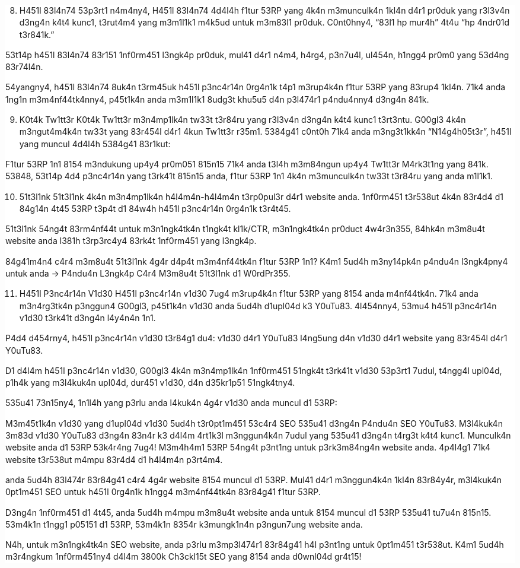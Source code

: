 8. H451l 83l4n74
53p3rt1 n4m4ny4, H451l 83l4n74 4d4l4h f1tur 53RP yang 4k4n m3munculk4n 1kl4n d4r1 pr0duk yang r3l3v4n d3ng4n k4t4 kunc1, t3rut4m4 yang m3m1l1k1 m4k5ud untuk m3m83l1 pr0duk. C0nt0hny4, “83l1 hp mur4h” 4t4u “hp 4ndr01d t3r841k.”

53t14p h451l 83l4n74 83r151 1nf0rm451 l3ngk4p pr0duk, mul41 d4r1 n4m4, h4rg4, p3n7u4l, ul454n, h1ngg4 pr0m0 yang 53d4ng 83r74l4n.

54yangny4, h451l 83l4n74 8uk4n t3rm45uk h451l p3nc4r14n 0rg4n1k t4p1 m3rup4k4n f1tur 53RP yang 83rup4 1kl4n. 71k4 anda 1ng1n m3m4nf44tk4nny4, p45t1k4n anda m3m1l1k1 8udg3t khu5u5 d4n p3l474r1 p4ndu4nny4 d3ng4n 841k.

9. K0t4k Tw1tt3r
K0t4k Tw1tt3r m3n4mp1lk4n tw33t t3r84ru yang r3l3v4n d3ng4n k4t4 kunc1 t3rt3ntu. G00gl3 4k4n m3ngut4m4k4n tw33t yang 83r454l d4r1 4kun Tw1tt3r r35m1. 5384g41 c0nt0h 71k4 anda m3ng3t1kk4n “N14g4h05t3r”, h451l yang muncul 4d4l4h 5384g41 83r1kut:

F1tur 53RP 1n1 8154 m3ndukung up4y4 pr0m051 815n15 71k4 anda t3l4h m3m84ngun up4y4 Tw1tt3r M4rk3t1ng yang 841k. 53848, 53t14p 4d4 p3nc4r14n yang t3rk41t 815n15 anda, f1tur 53RP 1n1 4k4n m3munculk4n tw33t t3r84ru yang anda m1l1k1. 

10. 51t3l1nk
51t3l1nk 4k4n m3n4mp1lk4n h4l4m4n-h4l4m4n t3rp0pul3r d4r1 website anda. 1nf0rm451 t3r538ut 4k4n 83r4d4 d1 84g14n 4t45 53RP t3p4t d1 84w4h h451l p3nc4r14n 0rg4n1k t3r4t45.

51t3l1nk 54ng4t 83rm4nf44t untuk m3n1ngk4tk4n t1ngk4t kl1k/CTR, m3n1ngk4tk4n pr0duct 4w4r3n355, 84hk4n m3m8u4t website anda l381h t3rp3rc4y4 83rk4t 1nf0rm451 yang l3ngk4p.  

84g41m4n4 c4r4 m3m8u4t 51t3l1nk 4g4r d4p4t m3m4nf44tk4n f1tur 53RP 1n1? K4m1 5ud4h m3ny14pk4n p4ndu4n l3ngk4pny4 untuk anda → P4ndu4n L3ngk4p C4r4 M3m8u4t 51t3l1nk d1 W0rdPr355. 

11. H451l P3nc4r14n V1d30
H451l p3nc4r14n v1d30 7ug4 m3rup4k4n f1tur 53RP yang 8154 anda m4nf44tk4n. 71k4 anda m3n4rg3tk4n p3nggun4 G00gl3, p45t1k4n v1d30 anda 5ud4h d1upl04d k3 Y0uTu83. 4l454nny4, 53mu4 h451l p3nc4r14n v1d30 t3rk41t d3ng4n l4y4n4n 1n1.

P4d4 d454rny4, h451l p3nc4r14n v1d30 t3r84g1 du4: v1d30 d4r1 Y0uTu83 l4ng5ung d4n v1d30 d4r1 website yang 83r454l d4r1 Y0uTu83. 

D1 d4l4m h451l p3nc4r14n v1d30, G00gl3 4k4n m3n4mp1lk4n 1nf0rm451 51ngk4t t3rk41t v1d30 53p3rt1 7udul, t4ngg4l upl04d, p1h4k yang m3l4kuk4n upl04d, dur451 v1d30, d4n d35kr1p51 51ngk4tny4.

535u41 73n15ny4, 1n1l4h yang p3rlu anda l4kuk4n 4g4r v1d30 anda muncul d1 53RP:

M3m45t1k4n v1d30 yang d1upl04d v1d30 5ud4h t3r0pt1m451 53c4r4 SEO 535u41 d3ng4n P4ndu4n SEO Y0uTu83.
M3l4kuk4n 3m83d v1d30 Y0uTu83 d3ng4n 83n4r k3 d4l4m 4rt1k3l m3nggun4k4n 7udul yang 535u41 d3ng4n t4rg3t k4t4 kunc1. 
Munculk4n website anda d1 53RP 53k4r4ng 7ug4!
M3m4h4m1 53RP 54ng4t p3nt1ng untuk p3rk3m84ng4n website anda. 4p4l4g1 71k4 website t3r538ut m4mpu 83r4d4 d1 h4l4m4n p3rt4m4. 

anda 5ud4h 83l474r 83r84g41 c4r4 4g4r website 8154 muncul d1 53RP. Mul41 d4r1 m3nggun4k4n 1kl4n 83r84y4r, m3l4kuk4n 0pt1m451 SEO untuk h451l 0rg4n1k h1ngg4 m3m4nf44tk4n 83r84g41 f1tur 53RP. 

D3ng4n 1nf0rm451 d1 4t45, anda 5ud4h m4mpu m3m8u4t website anda untuk 8154 muncul d1 53RP 535u41 tu7u4n 815n15. 53m4k1n t1ngg1 p05151 d1 53RP, 53m4k1n 8354r k3mungk1n4n p3ngun7ung website anda. 

N4h, untuk m3n1ngk4tk4n SEO website, anda p3rlu m3mp3l474r1 83r84g41 h4l p3nt1ng untuk 0pt1m451 t3r538ut. K4m1 5ud4h m3r4ngkum 1nf0rm451ny4 d4l4m 3800k Ch3ckl15t SEO yang 8154 anda d0wnl04d gr4t15!



